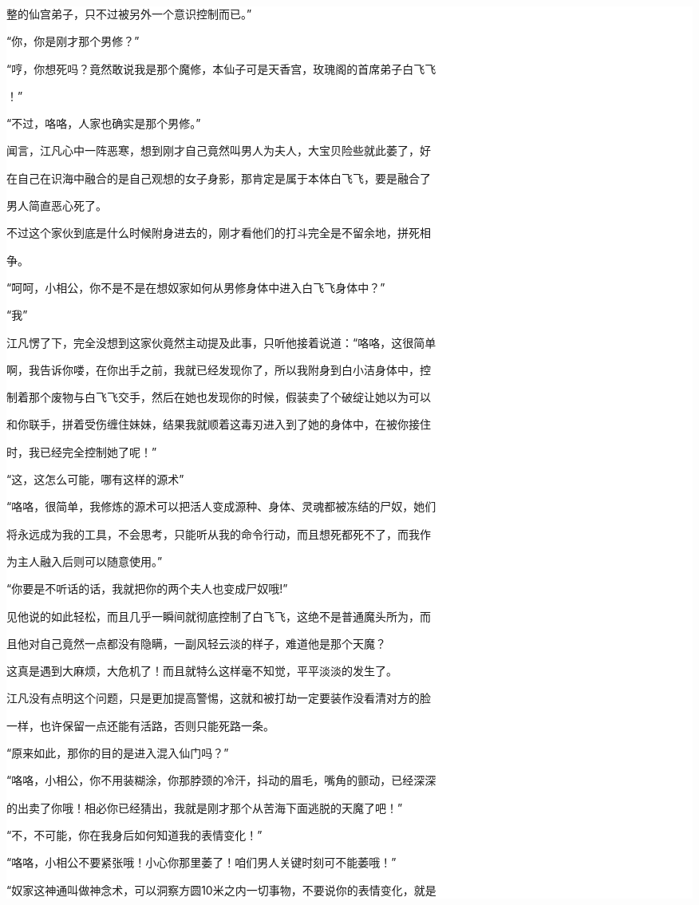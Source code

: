 整的仙宫弟子，只不过被另外一个意识控制而已。”

“你，你是刚才那个男修？”

“哼，你想死吗？竟然敢说我是那个魔修，本仙子可是天香宫，玫瑰阁的首席弟子白飞飞

！”

“不过，咯咯，人家也确实是那个男修。”

闻言，江凡心中一阵恶寒，想到刚才自己竟然叫男人为夫人，大宝贝险些就此萎了，好

在自己在识海中融合的是自己观想的女子身影，那肯定是属于本体白飞飞，要是融合了

男人简直恶心死了。

不过这个家伙到底是什么时候附身进去的，刚才看他们的打斗完全是不留余地，拼死相

争。

“呵呵，小相公，你不是不是在想奴家如何从男修身体中进入白飞飞身体中？”

“我”

江凡愣了下，完全没想到这家伙竟然主动提及此事，只听他接着说道：“咯咯，这很简单

啊，我告诉你喽，在你出手之前，我就已经发现你了，所以我附身到白小洁身体中，控

制着那个废物与白飞飞交手，然后在她也发现你的时候，假装卖了个破绽让她以为可以

和你联手，拼着受伤缠住妹妹，结果我就顺着这毒刃进入到了她的身体中，在被你接住

时，我已经完全控制她了呢！”

“这，这怎么可能，哪有这样的源术”

“咯咯，很简单，我修炼的源术可以把活人变成源种、身体、灵魂都被冻结的尸奴，她们

将永远成为我的工具，不会思考，只能听从我的命令行动，而且想死都死不了，而我作

为主人融入后则可以随意使用。”

“你要是不听话的话，我就把你的两个夫人也变成尸奴哦!”

见他说的如此轻松，而且几乎一瞬间就彻底控制了白飞飞，这绝不是普通魔头所为，而

且他对自己竟然一点都没有隐瞒，一副风轻云淡的样子，难道他是那个天魔？

这真是遇到大麻烦，大危机了！而且就特么这样毫不知觉，平平淡淡的发生了。

江凡没有点明这个问题，只是更加提高警惕，这就和被打劫一定要装作没看清对方的脸

一样，也许保留一点还能有活路，否则只能死路一条。

“原来如此，那你的目的是进入混入仙门吗？”

“咯咯，小相公，你不用装糊涂，你那脖颈的冷汗，抖动的眉毛，嘴角的颤动，已经深深

的出卖了你哦！相必你已经猜出，我就是刚才那个从苦海下面逃脱的天魔了吧！”

“不，不可能，你在我身后如何知道我的表情变化！”

“咯咯，小相公不要紧张哦！小心你那里萎了！咱们男人关键时刻可不能萎哦！”

“奴家这神通叫做神念术，可以洞察方圆10米之内一切事物，不要说你的表情变化，就是
